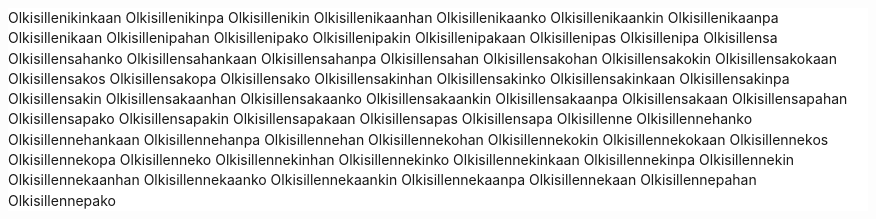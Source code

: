 Olkisillenikinkaan
Olkisillenikinpa
Olkisillenikin
Olkisillenikaanhan
Olkisillenikaanko
Olkisillenikaankin
Olkisillenikaanpa
Olkisillenikaan
Olkisillenipahan
Olkisillenipako
Olkisillenipakin
Olkisillenipakaan
Olkisillenipas
Olkisillenipa
Olkisillensa
Olkisillensahanko
Olkisillensahankaan
Olkisillensahanpa
Olkisillensahan
Olkisillensakohan
Olkisillensakokin
Olkisillensakokaan
Olkisillensakos
Olkisillensakopa
Olkisillensako
Olkisillensakinhan
Olkisillensakinko
Olkisillensakinkaan
Olkisillensakinpa
Olkisillensakin
Olkisillensakaanhan
Olkisillensakaanko
Olkisillensakaankin
Olkisillensakaanpa
Olkisillensakaan
Olkisillensapahan
Olkisillensapako
Olkisillensapakin
Olkisillensapakaan
Olkisillensapas
Olkisillensapa
Olkisillenne
Olkisillennehanko
Olkisillennehankaan
Olkisillennehanpa
Olkisillennehan
Olkisillennekohan
Olkisillennekokin
Olkisillennekokaan
Olkisillennekos
Olkisillennekopa
Olkisillenneko
Olkisillennekinhan
Olkisillennekinko
Olkisillennekinkaan
Olkisillennekinpa
Olkisillennekin
Olkisillennekaanhan
Olkisillennekaanko
Olkisillennekaankin
Olkisillennekaanpa
Olkisillennekaan
Olkisillennepahan
Olkisillennepako